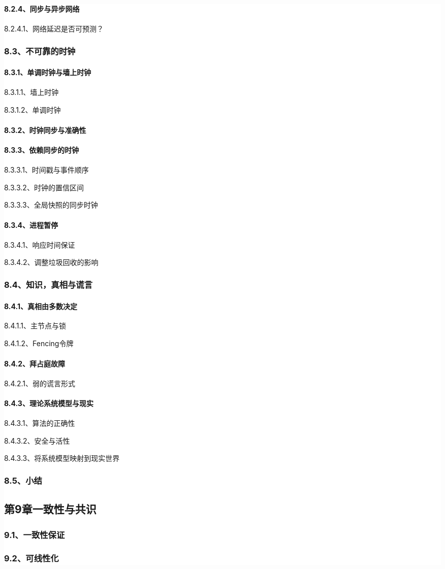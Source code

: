 #### 8.2.4、同步与异步网络

8.2.4.1、网络延迟是否可预测？

### 8.3、不可靠的时钟

#### 8.3.1、单调时钟与墙上时钟

8.3.1.1、墙上时钟

8.3.1.2、单调时钟

#### 8.3.2、时钟同步与准确性

#### 8.3.3、依赖同步的时钟

8.3.3.1、时间戳与事件顺序

8.3.3.2、时钟的置信区间

8.3.3.3、全局快照的同步时钟

#### 8.3.4、进程暂停

8.3.4.1、响应时间保证

8.3.4.2、调整垃圾回收的影响

### 8.4、知识，真相与谎言

#### 8.4.1、真相由多数决定

8.4.1.1、主节点与锁

8.4.1.2、Fencing令牌

#### 8.4.2、拜占庭故障

8.4.2.1、弱的谎言形式

#### 8.4.3、理论系统模型与现实

8.4.3.1、算法的正确性

8.4.3.2、安全与活性

8.4.3.3、将系统模型映射到现实世界

### 8.5、小结

## 第9章一致性与共识

### 9.1、一致性保证

### 9.2、可线性化
